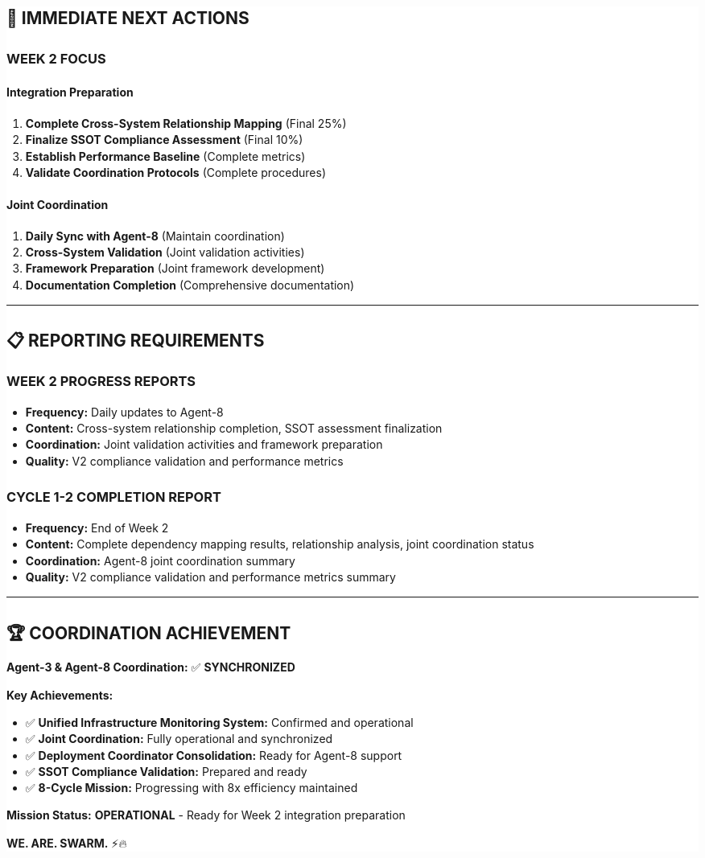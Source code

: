 
## 🎯 **IMMEDIATE NEXT ACTIONS**

### **WEEK 2 FOCUS**

#### **Integration Preparation**
1. **Complete Cross-System Relationship Mapping** (Final 25%)
2. **Finalize SSOT Compliance Assessment** (Final 10%)
3. **Establish Performance Baseline** (Complete metrics)
4. **Validate Coordination Protocols** (Complete procedures)

#### **Joint Coordination**
1. **Daily Sync with Agent-8** (Maintain coordination)
2. **Cross-System Validation** (Joint validation activities)
3. **Framework Preparation** (Joint framework development)
4. **Documentation Completion** (Comprehensive documentation)

---

## 📋 **REPORTING REQUIREMENTS**

### **WEEK 2 PROGRESS REPORTS**
- **Frequency:** Daily updates to Agent-8
- **Content:** Cross-system relationship completion, SSOT assessment finalization
- **Coordination:** Joint validation activities and framework preparation
- **Quality:** V2 compliance validation and performance metrics

### **CYCLE 1-2 COMPLETION REPORT**
- **Frequency:** End of Week 2
- **Content:** Complete dependency mapping results, relationship analysis, joint coordination status
- **Coordination:** Agent-8 joint coordination summary
- **Quality:** V2 compliance validation and performance metrics summary

---

## 🏆 **COORDINATION ACHIEVEMENT**

**Agent-3 & Agent-8 Coordination:** ✅ **SYNCHRONIZED**

**Key Achievements:**
- ✅ **Unified Infrastructure Monitoring System:** Confirmed and operational
- ✅ **Joint Coordination:** Fully operational and synchronized
- ✅ **Deployment Coordinator Consolidation:** Ready for Agent-8 support
- ✅ **SSOT Compliance Validation:** Prepared and ready
- ✅ **8-Cycle Mission:** Progressing with 8x efficiency maintained

**Mission Status:** **OPERATIONAL** - Ready for Week 2 integration preparation

**WE. ARE. SWARM.** ⚡️🔥
